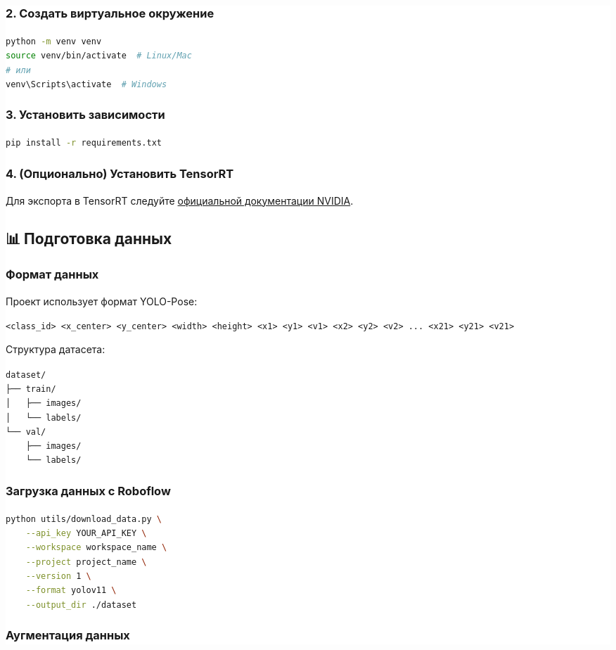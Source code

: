 ### 2. Создать виртуальное окружение
```bash
python -m venv venv
source venv/bin/activate  # Linux/Mac
# или
venv\Scripts\activate  # Windows
```

### 3. Установить зависимости
```bash
pip install -r requirements.txt
```

### 4. (Опционально) Установить TensorRT
Для экспорта в TensorRT следуйте [официальной документации NVIDIA](https://developer.nvidia.com/tensorrt).

## 📊 Подготовка данных

### Формат данных

Проект использует формат YOLO-Pose:
```
<class_id> <x_center> <y_center> <width> <height> <x1> <y1> <v1> <x2> <y2> <v2> ... <x21> <y21> <v21>
```

Структура датасета:
```
dataset/
├── train/
│   ├── images/
│   └── labels/
└── val/
    ├── images/
    └── labels/
```

### Загрузка данных с Roboflow

```bash
python utils/download_data.py \
    --api_key YOUR_API_KEY \
    --workspace workspace_name \
    --project project_name \
    --version 1 \
    --format yolov11 \
    --output_dir ./dataset
```

### Аугментация данных
